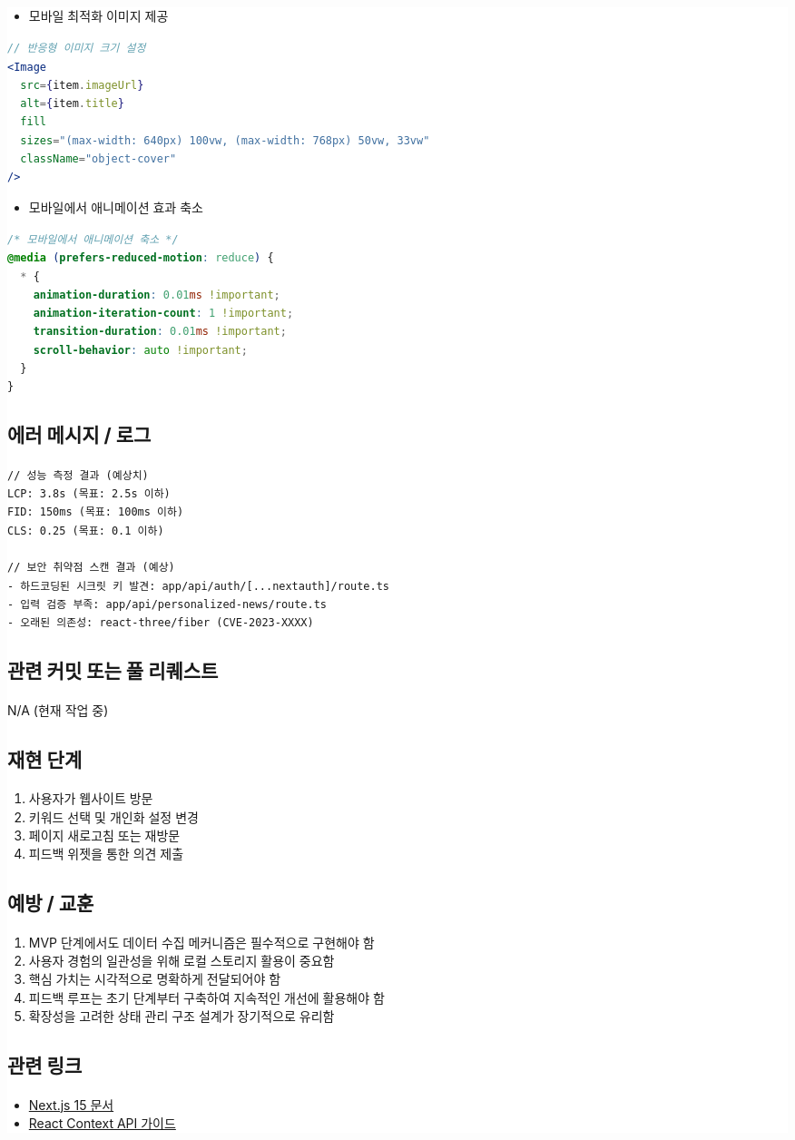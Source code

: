 - 모바일 최적화 이미지 제공
```jsx
// 반응형 이미지 크기 설정
<Image
  src={item.imageUrl}
  alt={item.title}
  fill
  sizes="(max-width: 640px) 100vw, (max-width: 768px) 50vw, 33vw"
  className="object-cover"
/>
```

- 모바일에서 애니메이션 효과 축소
```css
/* 모바일에서 애니메이션 축소 */
@media (prefers-reduced-motion: reduce) {
  * {
    animation-duration: 0.01ms !important;
    animation-iteration-count: 1 !important;
    transition-duration: 0.01ms !important;
    scroll-behavior: auto !important;
  }
}
```

## 에러 메시지 / 로그
```
// 성능 측정 결과 (예상치)
LCP: 3.8s (목표: 2.5s 이하)
FID: 150ms (목표: 100ms 이하)
CLS: 0.25 (목표: 0.1 이하)

// 보안 취약점 스캔 결과 (예상)
- 하드코딩된 시크릿 키 발견: app/api/auth/[...nextauth]/route.ts
- 입력 검증 부족: app/api/personalized-news/route.ts
- 오래된 의존성: react-three/fiber (CVE-2023-XXXX)
```

## 관련 커밋 또는 풀 리퀘스트
N/A (현재 작업 중)

## 재현 단계
1. 사용자가 웹사이트 방문
2. 키워드 선택 및 개인화 설정 변경
3. 페이지 새로고침 또는 재방문
4. 피드백 위젯을 통한 의견 제출

## 예방 / 교훈
1. MVP 단계에서도 데이터 수집 메커니즘은 필수적으로 구현해야 함
2. 사용자 경험의 일관성을 위해 로컬 스토리지 활용이 중요함
3. 핵심 가치는 시각적으로 명확하게 전달되어야 함
4. 피드백 루프는 초기 단계부터 구축하여 지속적인 개선에 활용해야 함
5. 확장성을 고려한 상태 관리 구조 설계가 장기적으로 유리함

## 관련 링크
- [Next.js 15 문서](https://nextjs.org/docs)
- [React Context API 가이드](https://react.dev/reference/react/createContext) 